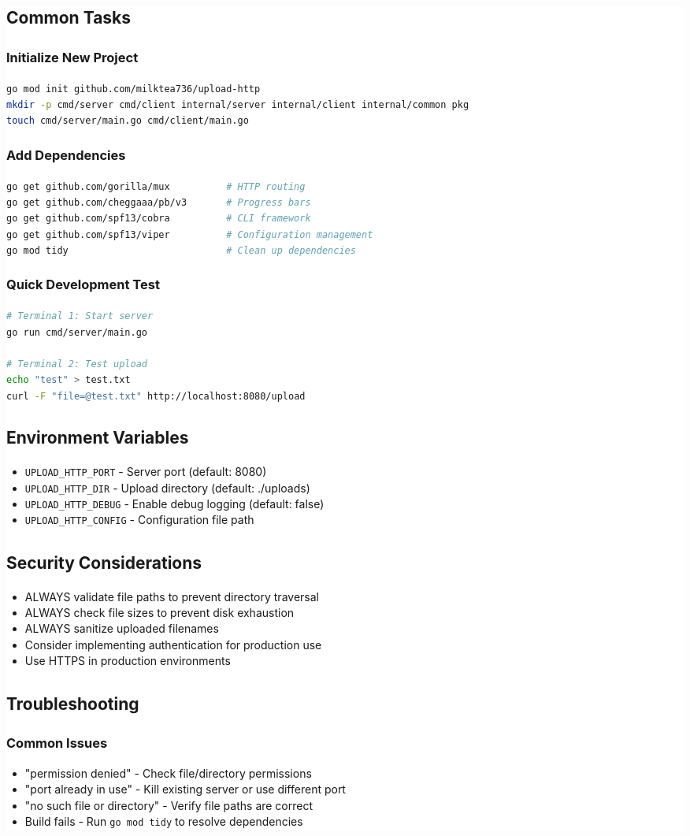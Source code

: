 ## Common Tasks

### Initialize New Project
```bash
go mod init github.com/milktea736/upload-http
mkdir -p cmd/server cmd/client internal/server internal/client internal/common pkg
touch cmd/server/main.go cmd/client/main.go
```

### Add Dependencies
```bash
go get github.com/gorilla/mux          # HTTP routing
go get github.com/cheggaaa/pb/v3       # Progress bars  
go get github.com/spf13/cobra          # CLI framework
go get github.com/spf13/viper          # Configuration management
go mod tidy                            # Clean up dependencies
```

### Quick Development Test
```bash
# Terminal 1: Start server
go run cmd/server/main.go

# Terminal 2: Test upload
echo "test" > test.txt
curl -F "file=@test.txt" http://localhost:8080/upload
```

## Environment Variables

- `UPLOAD_HTTP_PORT` - Server port (default: 8080)
- `UPLOAD_HTTP_DIR` - Upload directory (default: ./uploads)  
- `UPLOAD_HTTP_DEBUG` - Enable debug logging (default: false)
- `UPLOAD_HTTP_CONFIG` - Configuration file path

## Security Considerations

- ALWAYS validate file paths to prevent directory traversal
- ALWAYS check file sizes to prevent disk exhaustion
- ALWAYS sanitize uploaded filenames
- Consider implementing authentication for production use
- Use HTTPS in production environments

## Troubleshooting

### Common Issues
- "permission denied" - Check file/directory permissions
- "port already in use" - Kill existing server or use different port
- "no such file or directory" - Verify file paths are correct
- Build fails - Run `go mod tidy` to resolve dependencies
